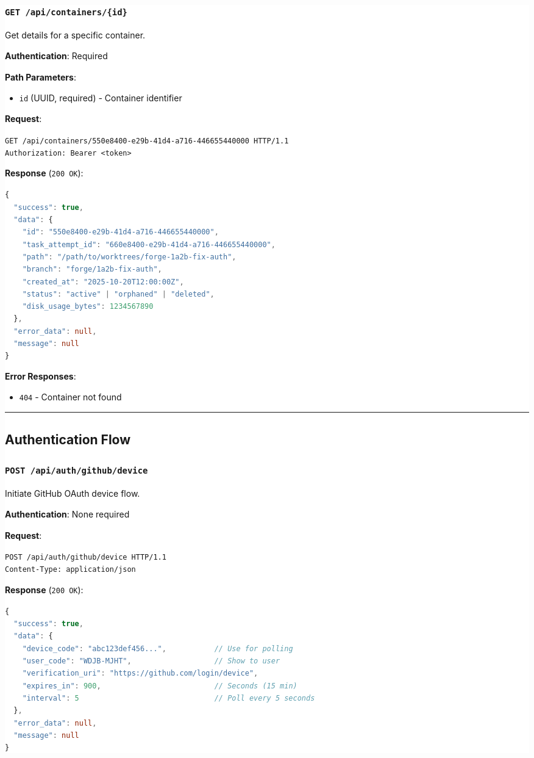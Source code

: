
### `GET /api/containers/{id}`
Get details for a specific container.

**Authentication**: Required

**Path Parameters**:
- `id` (UUID, required) - Container identifier

**Request**:
```http
GET /api/containers/550e8400-e29b-41d4-a716-446655440000 HTTP/1.1
Authorization: Bearer <token>
```

**Response** (`200 OK`):
```typescript
{
  "success": true,
  "data": {
    "id": "550e8400-e29b-41d4-a716-446655440000",
    "task_attempt_id": "660e8400-e29b-41d4-a716-446655440000",
    "path": "/path/to/worktrees/forge-1a2b-fix-auth",
    "branch": "forge/1a2b-fix-auth",
    "created_at": "2025-10-20T12:00:00Z",
    "status": "active" | "orphaned" | "deleted",
    "disk_usage_bytes": 1234567890
  },
  "error_data": null,
  "message": null
}
```

**Error Responses**:
- `404` - Container not found

---

## Authentication Flow

### `POST /api/auth/github/device`
Initiate GitHub OAuth device flow.

**Authentication**: None required

**Request**:
```http
POST /api/auth/github/device HTTP/1.1
Content-Type: application/json
```

**Response** (`200 OK`):
```typescript
{
  "success": true,
  "data": {
    "device_code": "abc123def456...",           // Use for polling
    "user_code": "WDJB-MJHT",                   // Show to user
    "verification_uri": "https://github.com/login/device",
    "expires_in": 900,                          // Seconds (15 min)
    "interval": 5                               // Poll every 5 seconds
  },
  "error_data": null,
  "message": null
}
```
